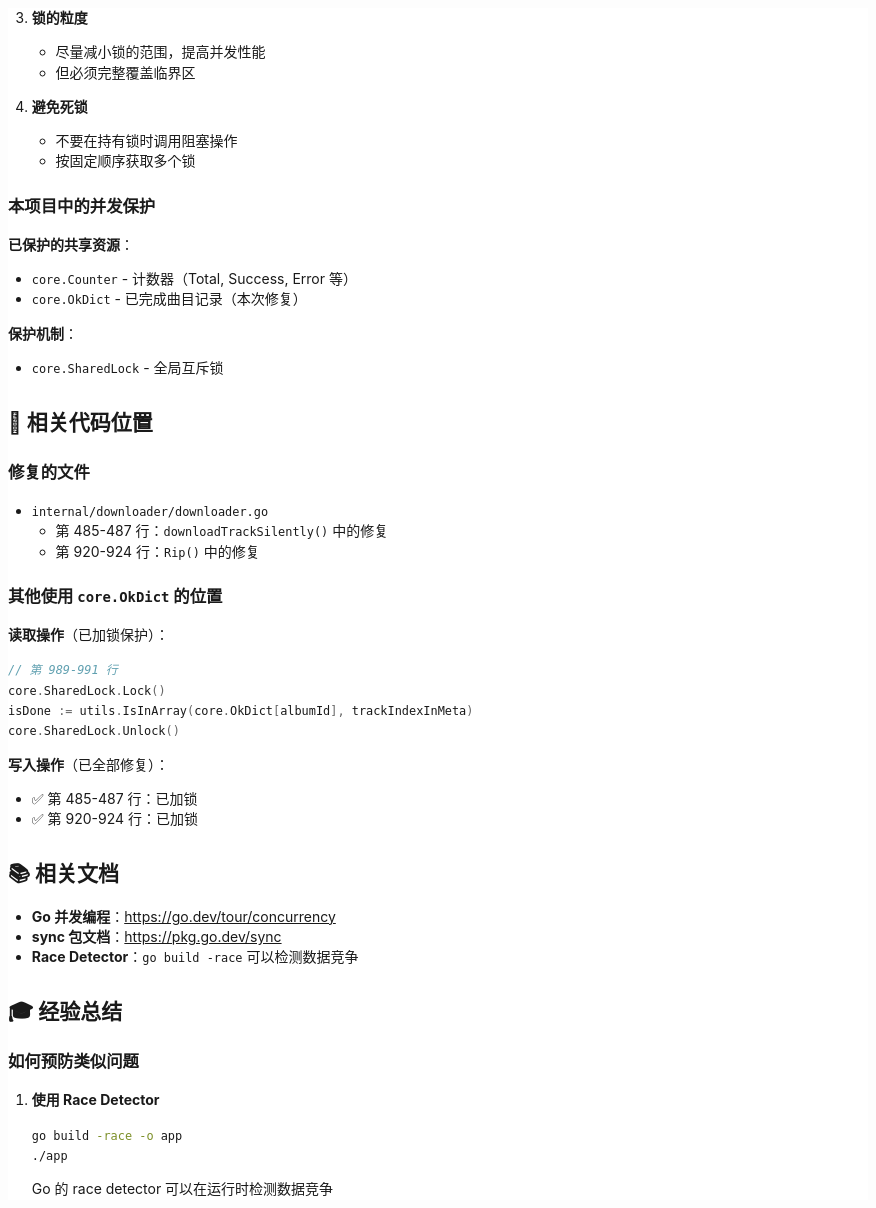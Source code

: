 3. **锁的粒度**
   - 尽量减小锁的范围，提高并发性能
   - 但必须完整覆盖临界区

4. **避免死锁**
   - 不要在持有锁时调用阻塞操作
   - 按固定顺序获取多个锁

### 本项目中的并发保护

**已保护的共享资源**：
- `core.Counter` - 计数器（Total, Success, Error 等）
- `core.OkDict` - 已完成曲目记录（本次修复）

**保护机制**：
- `core.SharedLock` - 全局互斥锁

## 🔧 相关代码位置

### 修复的文件
- `internal/downloader/downloader.go`
  - 第 485-487 行：`downloadTrackSilently()` 中的修复
  - 第 920-924 行：`Rip()` 中的修复

### 其他使用 `core.OkDict` 的位置

**读取操作**（已加锁保护）：
```go
// 第 989-991 行
core.SharedLock.Lock()
isDone := utils.IsInArray(core.OkDict[albumId], trackIndexInMeta)
core.SharedLock.Unlock()
```

**写入操作**（已全部修复）：
- ✅ 第 485-487 行：已加锁
- ✅ 第 920-924 行：已加锁

## 📚 相关文档

- **Go 并发编程**：https://go.dev/tour/concurrency
- **sync 包文档**：https://pkg.go.dev/sync
- **Race Detector**：`go build -race` 可以检测数据竞争

## 🎓 经验总结

### 如何预防类似问题

1. **使用 Race Detector**
   ```bash
   go build -race -o app
   ./app
   ```
   Go 的 race detector 可以在运行时检测数据竞争
